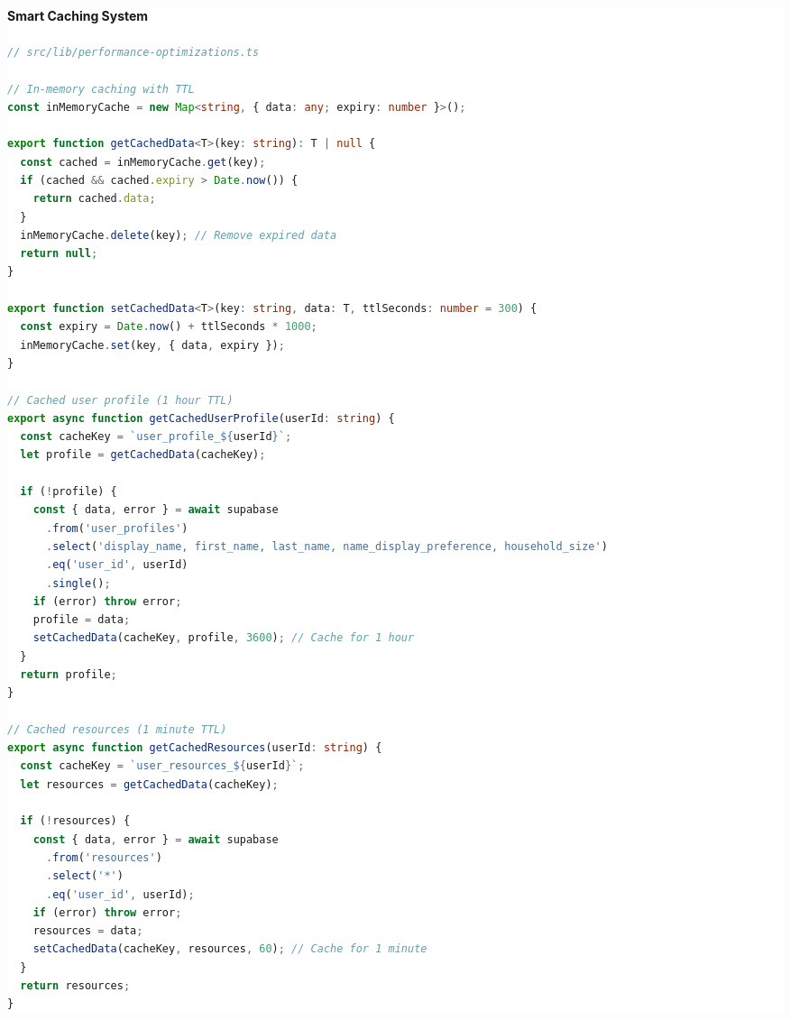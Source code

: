 #### Smart Caching System
```typescript
// src/lib/performance-optimizations.ts

// In-memory caching with TTL
const inMemoryCache = new Map<string, { data: any; expiry: number }>();

export function getCachedData<T>(key: string): T | null {
  const cached = inMemoryCache.get(key);
  if (cached && cached.expiry > Date.now()) {
    return cached.data;
  }
  inMemoryCache.delete(key); // Remove expired data
  return null;
}

export function setCachedData<T>(key: string, data: T, ttlSeconds: number = 300) {
  const expiry = Date.now() + ttlSeconds * 1000;
  inMemoryCache.set(key, { data, expiry });
}

// Cached user profile (1 hour TTL)
export async function getCachedUserProfile(userId: string) {
  const cacheKey = `user_profile_${userId}`;
  let profile = getCachedData(cacheKey);

  if (!profile) {
    const { data, error } = await supabase
      .from('user_profiles')
      .select('display_name, first_name, last_name, name_display_preference, household_size')
      .eq('user_id', userId)
      .single();
    if (error) throw error;
    profile = data;
    setCachedData(cacheKey, profile, 3600); // Cache for 1 hour
  }
  return profile;
}

// Cached resources (1 minute TTL)
export async function getCachedResources(userId: string) {
  const cacheKey = `user_resources_${userId}`;
  let resources = getCachedData(cacheKey);

  if (!resources) {
    const { data, error } = await supabase
      .from('resources')
      .select('*')
      .eq('user_id', userId);
    if (error) throw error;
    resources = data;
    setCachedData(cacheKey, resources, 60); // Cache for 1 minute
  }
  return resources;
}
```
